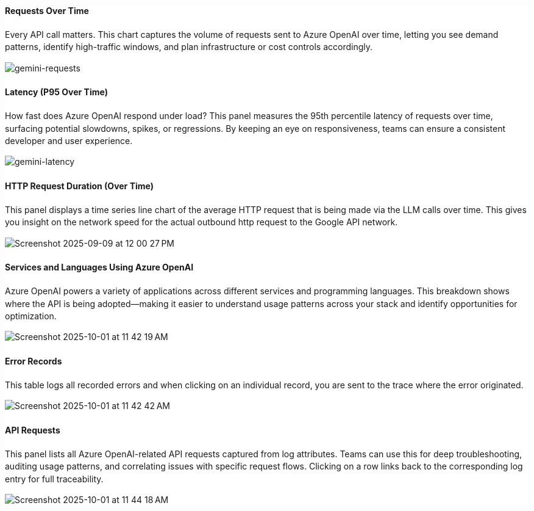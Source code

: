 
#### Requests Over Time

Every API call matters. This chart captures the volume of requests sent to Azure OpenAI over time, letting you see demand patterns, identify high-traffic windows, and plan infrastructure or cost controls accordingly.

<img width="708" height="281" alt="gemini-requests" src="https://github.com/user-attachments/assets/4f060da9-3297-447c-89b8-730f28e39a47" />


#### Latency (P95 Over Time)

How fast does Azure OpenAI respond under load? This panel measures the 95th percentile latency of requests over time, surfacing potential slowdowns, spikes, or regressions. By keeping an eye on responsiveness, teams can ensure a consistent developer and user experience.

<img width="708" height="281" alt="gemini-latency" src="https://github.com/user-attachments/assets/3c909491-7dfd-4a0d-8fcb-2b88cc8ff58d" />

#### HTTP Request Duration (Over Time)

This panel displays a time series line chart of the average HTTP request that is being made via the LLM calls over time. This gives you insight on the network speed for the actual outbound http request to the Google API network. 

<img width="598" height="176" alt="Screenshot 2025-09-09 at 12 00 27 PM" src="https://github.com/user-attachments/assets/ef061331-0b4b-4e25-a50b-fe0c8a771045" />

#### Services and Languages Using Azure OpenAI

Azure OpenAI powers a variety of applications across different services and programming languages. This breakdown shows where the API is being adopted—making it easier to understand usage patterns across your stack and identify opportunities for optimization.

<img width="698" height="155" alt="Screenshot 2025-10-01 at 11 42 19 AM" src="https://github.com/user-attachments/assets/d135cad6-5b44-4827-8975-2108486b89ee" />

#### Error Records

This table logs all recorded errors and when clicking on an individual record, you are sent to the trace where the error originated.

<img width="813" height="309" alt="Screenshot 2025-10-01 at 11 42 42 AM" src="https://github.com/user-attachments/assets/78d1fedd-2892-436c-9f55-188925dd7573" />



#### API Requests

This panel lists all Azure OpenAI-related API requests captured from log attributes. Teams can use this for deep troubleshooting, auditing usage patterns, and correlating issues with specific request flows. Clicking on a row links back to the corresponding log entry for full traceability.

<img width="692" height="254" alt="Screenshot 2025-10-01 at 11 44 18 AM" src="https://github.com/user-attachments/assets/cb2497b6-71ad-4083-86eb-1b4311b0ba0e" />









